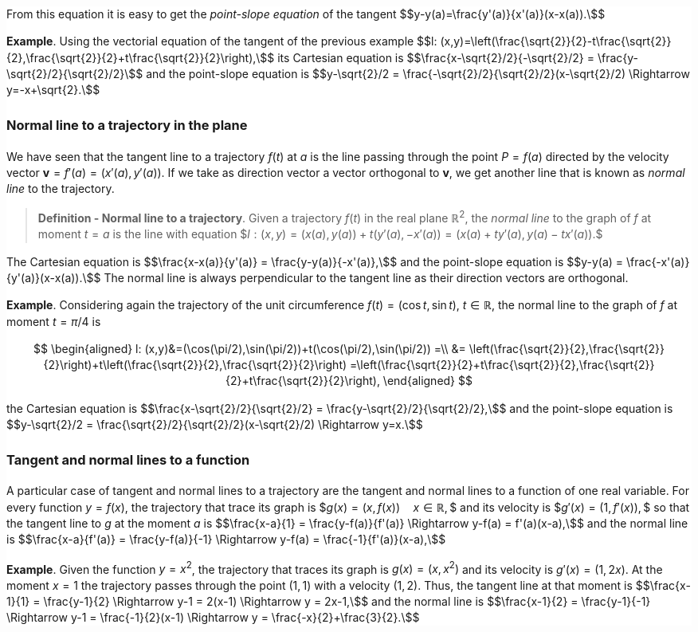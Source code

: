 From this equation it is easy to get the *point-slope equation* of the tangent
\$$y-y(a)=\frac{y'(a)}{x'(a)}(x-x(a)).\$$

**Example**. Using the vectorial equation of the tangent of the previous example
\$$l: (x,y)=\left(\frac{\sqrt{2}}{2}-t\frac{\sqrt{2}}{2},\frac{\sqrt{2}}{2}+t\frac{\sqrt{2}}{2}\right),\$$
its Cartesian equation is \$$\frac{x-\sqrt{2}/2}{-\sqrt{2}/2} = \frac{y-\sqrt{2}/2}{\sqrt{2}/2}\$$
and the point-slope equation is
\$$y-\sqrt{2}/2 = \frac{-\sqrt{2}/2}{\sqrt{2}/2}(x-\sqrt{2}/2) \Rightarrow y=-x+\sqrt{2}.\$$

### Normal line to a trajectory in the plane

We have seen that the tangent line to a trajectory $f(t)$ at $a$ is the line passing through the point $P=f(a)$ directed by the velocity vector $\mathbf{v}=f'(a)=(x'(a),y'(a))$. If we take as direction vector a vector orthogonal to $\mathbf{v}$, we get another line that is known as *normal line* to the trajectory.

> **Definition - Normal line to a trajectory**. Given a trajectory $f(t)$ in the real plane $\mathbb{R}^2$, the *normal line* to the graph of $f$ at moment $t=a$ is the line with equation
\$$l: (x,y)=(x(a),y(a))+t(y'(a),-x'(a)) = (x(a)+ty'(a),y(a)-tx'(a)).\$$

The Cartesian equation is
\$$\frac{x-x(a)}{y'(a)} = \frac{y-y(a)}{-x'(a)},\$$
and the point-slope equation is
\$$y-y(a) = \frac{-x'(a)}{y'(a)}(x-x(a)).\$$
The normal line is always perpendicular to the tangent line as their direction vectors are orthogonal.

**Example**. Considering again the trajectory of the unit circumference $f(t) = (\cos t,\sin t)$, $t\in \mathbb{R}$, the normal line to the graph of $f$ at moment $t=\pi/4$ is

$$
\begin{aligned}
l: (x,y)&=(\cos(\pi/2),\sin(\pi/2))+t(\cos(\pi/2),\sin(\pi/2)) =\\
&= \left(\frac{\sqrt{2}}{2},\frac{\sqrt{2}}{2}\right)+t\left(\frac{\sqrt{2}}{2},\frac{\sqrt{2}}{2}\right)
=\left(\frac{\sqrt{2}}{2}+t\frac{\sqrt{2}}{2},\frac{\sqrt{2}}{2}+t\frac{\sqrt{2}}{2}\right),
\end{aligned}
$$

the Cartesian equation is
\$$\frac{x-\sqrt{2}/2}{\sqrt{2}/2} = \frac{y-\sqrt{2}/2}{\sqrt{2}/2},\$$
and the point-slope equation is
\$$y-\sqrt{2}/2 = \frac{\sqrt{2}/2}{\sqrt{2}/2}(x-\sqrt{2}/2) \Rightarrow y=x.\$$

### Tangent and normal lines to a function

A particular case of tangent and normal lines to a trajectory are the tangent and normal lines to a function of one real variable. For every function $y=f(x)$, the trajectory that trace its graph is \$$g(x) = (x,f(x))  \quad x\in \mathbb{R},\$$ and its velocity is \$$g'(x) = (1,f'(x)),\$$ so that the tangent line to $g$ at the moment $a$ is \$$\frac{x-a}{1} = \frac{y-f(a)}{f'(a)} \Rightarrow y-f(a) = f'(a)(x-a),\$$ and the normal line is \$$\frac{x-a}{f'(a)} = \frac{y-f(a)}{-1} \Rightarrow y-f(a) = \frac{-1}{f'(a)}(x-a),\$$

**Example**. Given the function $y=x^2$, the trajectory that traces its graph is $g(x)=(x,x^2)$ and its velocity is $g'(x)=(1,2x)$. At the moment $x=1$ the trajectory passes through the point $(1,1)$ with a velocity $(1,2)$. Thus, the tangent line at that moment is
\$$\frac{x-1}{1} = \frac{y-1}{2} \Rightarrow y-1 = 2(x-1) \Rightarrow y = 2x-1,\$$
and the normal line is
\$$\frac{x-1}{2} = \frac{y-1}{-1} \Rightarrow y-1 = \frac{-1}{2}(x-1) \Rightarrow y = \frac{-x}{2}+\frac{3}{2}.\$$
